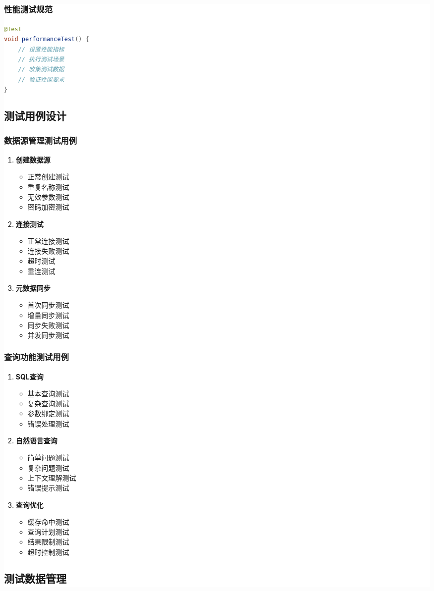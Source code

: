 ### 性能测试规范
```java
@Test
void performanceTest() {
    // 设置性能指标
    // 执行测试场景
    // 收集测试数据
    // 验证性能要求
}
```

## 测试用例设计

### 数据源管理测试用例
1. **创建数据源**
   - 正常创建测试
   - 重复名称测试
   - 无效参数测试
   - 密码加密测试

2. **连接测试**
   - 正常连接测试
   - 连接失败测试
   - 超时测试
   - 重连测试

3. **元数据同步**
   - 首次同步测试
   - 增量同步测试
   - 同步失败测试
   - 并发同步测试

### 查询功能测试用例
1. **SQL查询**
   - 基本查询测试
   - 复杂查询测试
   - 参数绑定测试
   - 错误处理测试

2. **自然语言查询**
   - 简单问题测试
   - 复杂问题测试
   - 上下文理解测试
   - 错误提示测试

3. **查询优化**
   - 缓存命中测试
   - 查询计划测试
   - 结果限制测试
   - 超时控制测试

## 测试数据管理

